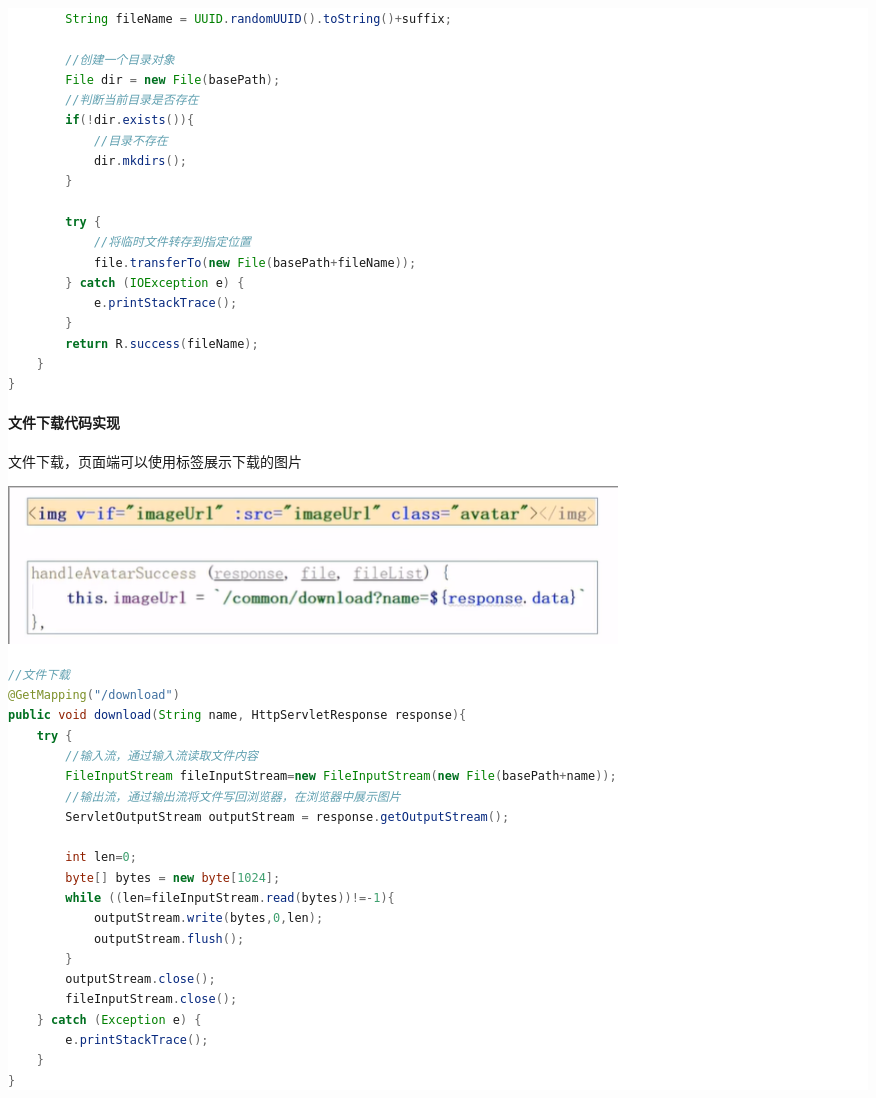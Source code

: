 ```java
        String fileName = UUID.randomUUID().toString()+suffix;

        //创建一个目录对象
        File dir = new File(basePath);
        //判断当前目录是否存在
        if(!dir.exists()){
            //目录不存在
            dir.mkdirs();
        }

        try {
            //将临时文件转存到指定位置
            file.transferTo(new File(basePath+fileName));
        } catch (IOException e) {
            e.printStackTrace();
        }
        return R.success(fileName);
    }
}
```

#### 文件下载代码实现

文件下载，页面端可以使用标签展示下载的图片

![1683512532442](./assets/1683512532442.png)

```java
//文件下载
@GetMapping("/download")
public void download(String name, HttpServletResponse response){
    try {
        //输入流，通过输入流读取文件内容
        FileInputStream fileInputStream=new FileInputStream(new File(basePath+name));
        //输出流，通过输出流将文件写回浏览器，在浏览器中展示图片
        ServletOutputStream outputStream = response.getOutputStream();

        int len=0;
        byte[] bytes = new byte[1024];
        while ((len=fileInputStream.read(bytes))!=-1){
            outputStream.write(bytes,0,len);
            outputStream.flush();
        }
        outputStream.close();
        fileInputStream.close();
    } catch (Exception e) {
        e.printStackTrace();
    }
}
```

